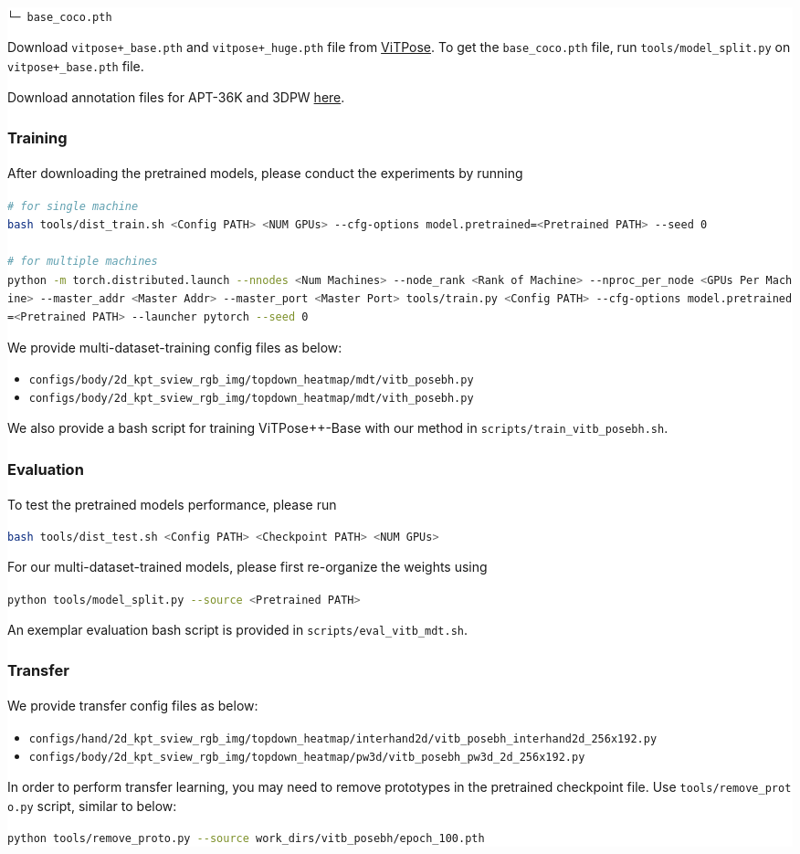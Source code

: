 ```
└─ base_coco.pth
```
Download `vitpose+_base.pth` and `vitpose+_huge.pth` file from [ViTPose](https://github.com/ViTAE-Transformer/ViTPose).
To get the `base_coco.pth` file, run `tools/model_split.py` on `vitpose+_base.pth` file.

Download annotation files for APT-36K and 3DPW [here](https://drive.google.com/drive/folders/1LSY2zJojctruRjVP_CzgcGqXDovsdvNT?usp=sharing).

### Training
After downloading the pretrained models, please conduct the experiments by running

```bash
# for single machine
bash tools/dist_train.sh <Config PATH> <NUM GPUs> --cfg-options model.pretrained=<Pretrained PATH> --seed 0

# for multiple machines
python -m torch.distributed.launch --nnodes <Num Machines> --node_rank <Rank of Machine> --nproc_per_node <GPUs Per Machine> --master_addr <Master Addr> --master_port <Master Port> tools/train.py <Config PATH> --cfg-options model.pretrained=<Pretrained PATH> --launcher pytorch --seed 0
```

We provide multi-dataset-training config files as below:
- `configs/body/2d_kpt_sview_rgb_img/topdown_heatmap/mdt/vitb_posebh.py`
- `configs/body/2d_kpt_sview_rgb_img/topdown_heatmap/mdt/vith_posebh.py`

We also provide a bash script for training ViTPose++-Base with our method in `scripts/train_vitb_posebh.sh`.

### Evaluation
To test the pretrained models performance, please run 

```bash
bash tools/dist_test.sh <Config PATH> <Checkpoint PATH> <NUM GPUs>
```

For our multi-dataset-trained models, please first re-organize the weights using

```bash
python tools/model_split.py --source <Pretrained PATH>
```

An exemplar evaluation bash script is provided in `scripts/eval_vitb_mdt.sh`.


### Transfer
We provide transfer config files as below:
- `configs/hand/2d_kpt_sview_rgb_img/topdown_heatmap/interhand2d/vitb_posebh_interhand2d_256x192.py`
- `configs/body/2d_kpt_sview_rgb_img/topdown_heatmap/pw3d/vitb_posebh_pw3d_2d_256x192.py`

In order to perform transfer learning, you may need to remove prototypes in the pretrained checkpoint file. Use `tools/remove_proto.py` script, similar to below:

```bash
python tools/remove_proto.py --source work_dirs/vitb_posebh/epoch_100.pth
```
